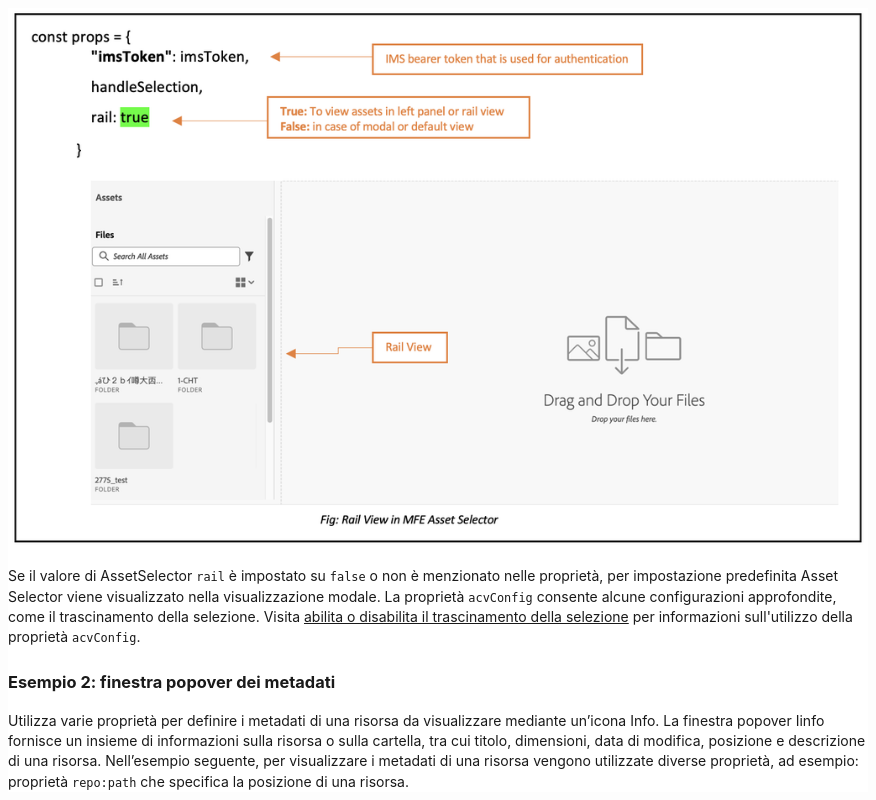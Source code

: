 ![rail-view-example](assets/rail-view-example-vanilla.png)

Se il valore di AssetSelector `rail` è impostato su `false` o non è menzionato nelle proprietà, per impostazione predefinita Asset Selector viene visualizzato nella visualizzazione modale. La proprietà `acvConfig` consente alcune configurazioni approfondite, come il trascinamento della selezione. Visita [abilita o disabilita il trascinamento della selezione](#enable-disable-drag-and-drop) per informazioni sull&#39;utilizzo della proprietà `acvConfig`.



### Esempio 2: finestra popover dei metadati

Utilizza varie proprietà per definire i metadati di una risorsa da visualizzare mediante un’icona Info. La finestra popover Iinfo fornisce un insieme di informazioni sulla risorsa o sulla cartella, tra cui titolo, dimensioni, data di modifica, posizione e descrizione di una risorsa. Nell’esempio seguente, per visualizzare i metadati di una risorsa vengono utilizzate diverse proprietà, ad esempio: proprietà `repo:path` che specifica la posizione di una risorsa. 

